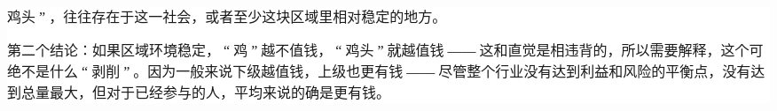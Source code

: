 <span style="font-family: 楷体;line-height: 24px;font-size: 16px;">
          鸡头
         </span>
<span style="font-family: 楷体;line-height: 24px;font-size: 16px;">
          ”
         </span>
<span style="font-family: 楷体;line-height: 24px;font-size: 16px;">
          ，往往存在于这一社会，或者至少这块区域里相对稳定的地方。
         </span>
</p>
<p style="margin-bottom: 13px;white-space: normal;line-height: 24px;">
<span style="font-family: 楷体;line-height: 24px;font-size: 16px;">
          第二个结论：如果区域环境稳定，
         </span>
<span style="font-family: 楷体;line-height: 24px;font-size: 16px;">
          “
         </span>
<span style="font-family: 楷体;line-height: 24px;font-size: 16px;">
          鸡
         </span>
<span style="font-family: 楷体;line-height: 24px;font-size: 16px;">
          ”
         </span>
<span style="font-family: 楷体;line-height: 24px;font-size: 16px;">
          越不值钱，
         </span>
<span style="font-family: 楷体;line-height: 24px;font-size: 16px;">
          “
         </span>
<span style="font-family: 楷体;line-height: 24px;font-size: 16px;">
          鸡头
         </span>
<span style="font-family: 楷体;line-height: 24px;font-size: 16px;">
          ”
         </span>
<span style="font-family: 楷体;line-height: 24px;font-size: 16px;">
          就越值钱
         </span>
<span style="font-family: 楷体;line-height: 24px;font-size: 16px;">
          ——
         </span>
<span style="font-family: 楷体;line-height: 24px;font-size: 16px;">
          这和直觉是相违背的，所以需要解释，这个可绝不是什么
         </span>
<span style="font-family: 楷体;line-height: 24px;font-size: 16px;">
          “
         </span>
<span style="font-family: 楷体;line-height: 24px;font-size: 16px;">
          剥削
         </span>
<span style="font-family: 楷体;line-height: 24px;font-size: 16px;">
          ”
         </span>
<span style="font-family: 楷体;line-height: 24px;font-size: 16px;">
          。因为一般来说下级越值钱，上级也更有钱
         </span>
<span style="font-family: 楷体;line-height: 24px;font-size: 16px;">
          ——
         </span>
<span style="font-family: 楷体;line-height: 24px;font-size: 16px;">
          尽管整个行业没有达到利益和风险的平衡点，没有达到总量最大，但对于已经参与的人，平均来说的确是更有钱。
         </span>
</p>
<p style="margin-bottom: 13px;white-space: normal;line-height: 24px;">